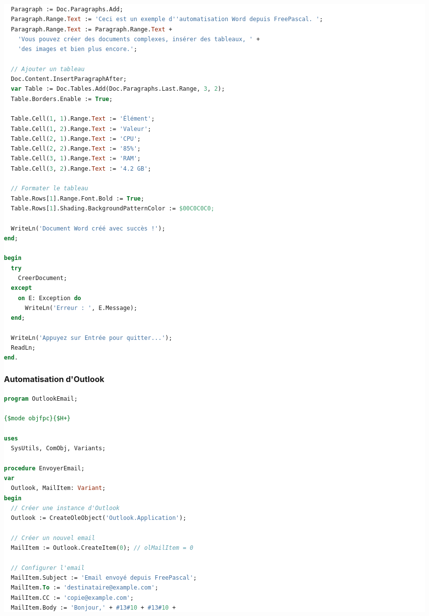 ```pascal
  Paragraph := Doc.Paragraphs.Add;
  Paragraph.Range.Text := 'Ceci est un exemple d''automatisation Word depuis FreePascal. ';
  Paragraph.Range.Text := Paragraph.Range.Text +
    'Vous pouvez créer des documents complexes, insérer des tableaux, ' +
    'des images et bien plus encore.';

  // Ajouter un tableau
  Doc.Content.InsertParagraphAfter;
  var Table := Doc.Tables.Add(Doc.Paragraphs.Last.Range, 3, 2);
  Table.Borders.Enable := True;

  Table.Cell(1, 1).Range.Text := 'Élément';
  Table.Cell(1, 2).Range.Text := 'Valeur';
  Table.Cell(2, 1).Range.Text := 'CPU';
  Table.Cell(2, 2).Range.Text := '85%';
  Table.Cell(3, 1).Range.Text := 'RAM';
  Table.Cell(3, 2).Range.Text := '4.2 GB';

  // Formater le tableau
  Table.Rows[1].Range.Font.Bold := True;
  Table.Rows[1].Shading.BackgroundPatternColor := $00C0C0C0;

  WriteLn('Document Word créé avec succès !');
end;

begin
  try
    CreerDocument;
  except
    on E: Exception do
      WriteLn('Erreur : ', E.Message);
  end;

  WriteLn('Appuyez sur Entrée pour quitter...');
  ReadLn;
end.
```

### Automatisation d'Outlook

```pascal
program OutlookEmail;

{$mode objfpc}{$H+}

uses
  SysUtils, ComObj, Variants;

procedure EnvoyerEmail;
var
  Outlook, MailItem: Variant;
begin
  // Créer une instance d'Outlook
  Outlook := CreateOleObject('Outlook.Application');

  // Créer un nouvel email
  MailItem := Outlook.CreateItem(0); // olMailItem = 0

  // Configurer l'email
  MailItem.Subject := 'Email envoyé depuis FreePascal';
  MailItem.To := 'destinataire@example.com';
  MailItem.CC := 'copie@example.com';
  MailItem.Body := 'Bonjour,' + #13#10 + #13#10 +
```